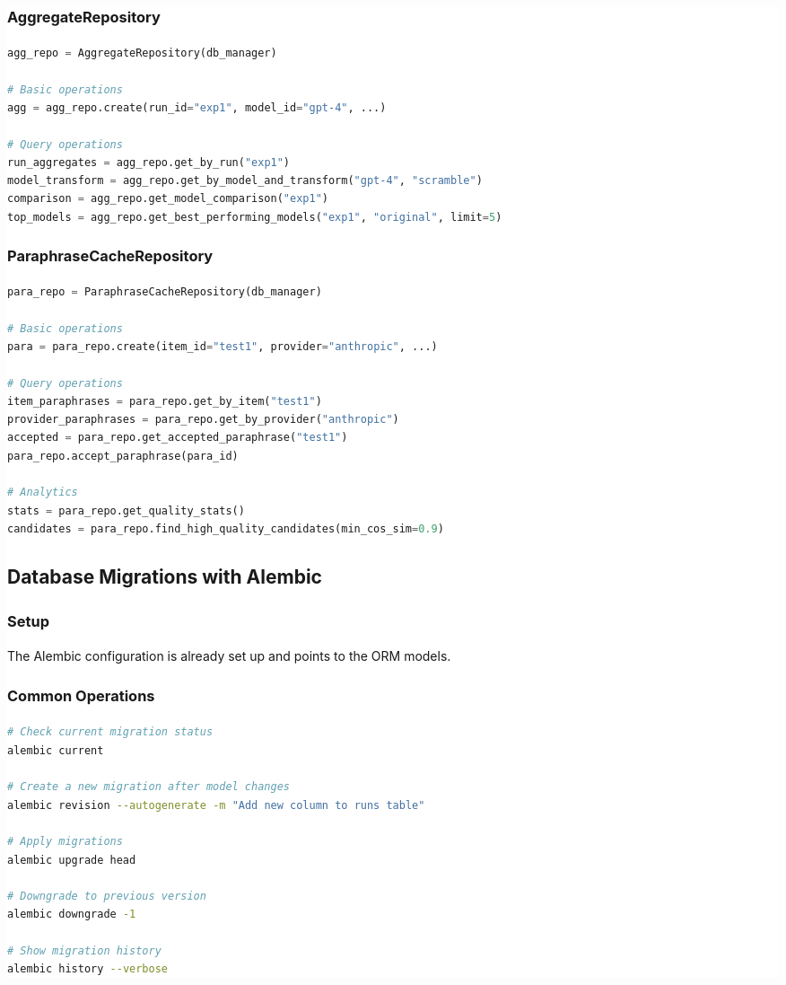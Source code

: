 ### AggregateRepository

```python
agg_repo = AggregateRepository(db_manager)

# Basic operations
agg = agg_repo.create(run_id="exp1", model_id="gpt-4", ...)

# Query operations
run_aggregates = agg_repo.get_by_run("exp1")
model_transform = agg_repo.get_by_model_and_transform("gpt-4", "scramble")
comparison = agg_repo.get_model_comparison("exp1")
top_models = agg_repo.get_best_performing_models("exp1", "original", limit=5)
```

### ParaphraseCacheRepository

```python
para_repo = ParaphraseCacheRepository(db_manager)

# Basic operations
para = para_repo.create(item_id="test1", provider="anthropic", ...)

# Query operations
item_paraphrases = para_repo.get_by_item("test1")
provider_paraphrases = para_repo.get_by_provider("anthropic")
accepted = para_repo.get_accepted_paraphrase("test1")
para_repo.accept_paraphrase(para_id)

# Analytics
stats = para_repo.get_quality_stats()
candidates = para_repo.find_high_quality_candidates(min_cos_sim=0.9)
```

## Database Migrations with Alembic

### Setup
The Alembic configuration is already set up and points to the ORM models.

### Common Operations

```bash
# Check current migration status
alembic current

# Create a new migration after model changes
alembic revision --autogenerate -m "Add new column to runs table"

# Apply migrations
alembic upgrade head

# Downgrade to previous version  
alembic downgrade -1

# Show migration history
alembic history --verbose
```
